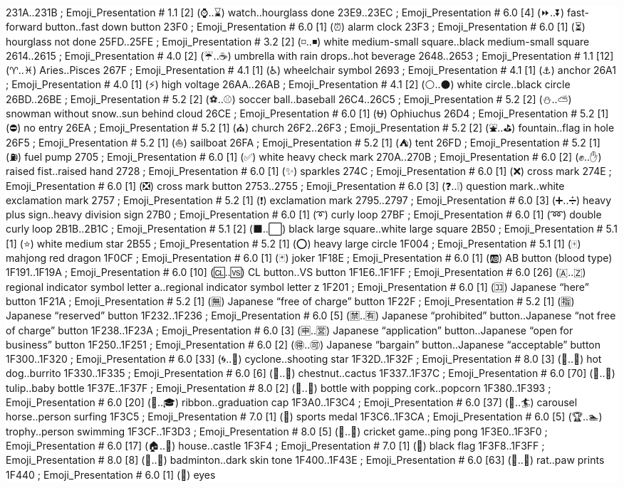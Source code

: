 231A..231B    ; Emoji_Presentation   #  1.1  [2] (⌚..⌛)    watch..hourglass done
23E9..23EC    ; Emoji_Presentation   #  6.0  [4] (⏩..⏬)    fast-forward button..fast down button
23F0          ; Emoji_Presentation   #  6.0  [1] (⏰)       alarm clock
23F3          ; Emoji_Presentation   #  6.0  [1] (⏳)       hourglass not done
25FD..25FE    ; Emoji_Presentation   #  3.2  [2] (◽..◾)    white medium-small square..black medium-small square
2614..2615    ; Emoji_Presentation   #  4.0  [2] (☔..☕)    umbrella with rain drops..hot beverage
2648..2653    ; Emoji_Presentation   #  1.1 [12] (♈..♓)    Aries..Pisces
267F          ; Emoji_Presentation   #  4.1  [1] (♿)       wheelchair symbol
2693          ; Emoji_Presentation   #  4.1  [1] (⚓)       anchor
26A1          ; Emoji_Presentation   #  4.0  [1] (⚡)       high voltage
26AA..26AB    ; Emoji_Presentation   #  4.1  [2] (⚪..⚫)    white circle..black circle
26BD..26BE    ; Emoji_Presentation   #  5.2  [2] (⚽..⚾)    soccer ball..baseball
26C4..26C5    ; Emoji_Presentation   #  5.2  [2] (⛄..⛅)    snowman without snow..sun behind cloud
26CE          ; Emoji_Presentation   #  6.0  [1] (⛎)       Ophiuchus
26D4          ; Emoji_Presentation   #  5.2  [1] (⛔)       no entry
26EA          ; Emoji_Presentation   #  5.2  [1] (⛪)       church
26F2..26F3    ; Emoji_Presentation   #  5.2  [2] (⛲..⛳)    fountain..flag in hole
26F5          ; Emoji_Presentation   #  5.2  [1] (⛵)       sailboat
26FA          ; Emoji_Presentation   #  5.2  [1] (⛺)       tent
26FD          ; Emoji_Presentation   #  5.2  [1] (⛽)       fuel pump
2705          ; Emoji_Presentation   #  6.0  [1] (✅)       white heavy check mark
270A..270B    ; Emoji_Presentation   #  6.0  [2] (✊..✋)    raised fist..raised hand
2728          ; Emoji_Presentation   #  6.0  [1] (✨)       sparkles
274C          ; Emoji_Presentation   #  6.0  [1] (❌)       cross mark
274E          ; Emoji_Presentation   #  6.0  [1] (❎)       cross mark button
2753..2755    ; Emoji_Presentation   #  6.0  [3] (❓..❕)    question mark..white exclamation mark
2757          ; Emoji_Presentation   #  5.2  [1] (❗)       exclamation mark
2795..2797    ; Emoji_Presentation   #  6.0  [3] (➕..➗)    heavy plus sign..heavy division sign
27B0          ; Emoji_Presentation   #  6.0  [1] (➰)       curly loop
27BF          ; Emoji_Presentation   #  6.0  [1] (➿)       double curly loop
2B1B..2B1C    ; Emoji_Presentation   #  5.1  [2] (⬛..⬜)    black large square..white large square
2B50          ; Emoji_Presentation   #  5.1  [1] (⭐)       white medium star
2B55          ; Emoji_Presentation   #  5.2  [1] (⭕)       heavy large circle
1F004         ; Emoji_Presentation   #  5.1  [1] (🀄)       mahjong red dragon
1F0CF         ; Emoji_Presentation   #  6.0  [1] (🃏)       joker
1F18E         ; Emoji_Presentation   #  6.0  [1] (🆎)       AB button (blood type)
1F191..1F19A  ; Emoji_Presentation   #  6.0 [10] (🆑..🆚)    CL button..VS button
1F1E6..1F1FF  ; Emoji_Presentation   #  6.0 [26] (🇦..🇿)    regional indicator symbol letter a..regional indicator symbol letter z
1F201         ; Emoji_Presentation   #  6.0  [1] (🈁)       Japanese “here” button
1F21A         ; Emoji_Presentation   #  5.2  [1] (🈚)       Japanese “free of charge” button
1F22F         ; Emoji_Presentation   #  5.2  [1] (🈯)       Japanese “reserved” button
1F232..1F236  ; Emoji_Presentation   #  6.0  [5] (🈲..🈶)    Japanese “prohibited” button..Japanese “not free of charge” button
1F238..1F23A  ; Emoji_Presentation   #  6.0  [3] (🈸..🈺)    Japanese “application” button..Japanese “open for business” button
1F250..1F251  ; Emoji_Presentation   #  6.0  [2] (🉐..🉑)    Japanese “bargain” button..Japanese “acceptable” button
1F300..1F320  ; Emoji_Presentation   #  6.0 [33] (🌀..🌠)    cyclone..shooting star
1F32D..1F32F  ; Emoji_Presentation   #  8.0  [3] (🌭..🌯)    hot dog..burrito
1F330..1F335  ; Emoji_Presentation   #  6.0  [6] (🌰..🌵)    chestnut..cactus
1F337..1F37C  ; Emoji_Presentation   #  6.0 [70] (🌷..🍼)    tulip..baby bottle
1F37E..1F37F  ; Emoji_Presentation   #  8.0  [2] (🍾..🍿)    bottle with popping cork..popcorn
1F380..1F393  ; Emoji_Presentation   #  6.0 [20] (🎀..🎓)    ribbon..graduation cap
1F3A0..1F3C4  ; Emoji_Presentation   #  6.0 [37] (🎠..🏄)    carousel horse..person surfing
1F3C5         ; Emoji_Presentation   #  7.0  [1] (🏅)       sports medal
1F3C6..1F3CA  ; Emoji_Presentation   #  6.0  [5] (🏆..🏊)    trophy..person swimming
1F3CF..1F3D3  ; Emoji_Presentation   #  8.0  [5] (🏏..🏓)    cricket game..ping pong
1F3E0..1F3F0  ; Emoji_Presentation   #  6.0 [17] (🏠..🏰)    house..castle
1F3F4         ; Emoji_Presentation   #  7.0  [1] (🏴)       black flag
1F3F8..1F3FF  ; Emoji_Presentation   #  8.0  [8] (🏸..🏿)    badminton..dark skin tone
1F400..1F43E  ; Emoji_Presentation   #  6.0 [63] (🐀..🐾)    rat..paw prints
1F440         ; Emoji_Presentation   #  6.0  [1] (👀)       eyes